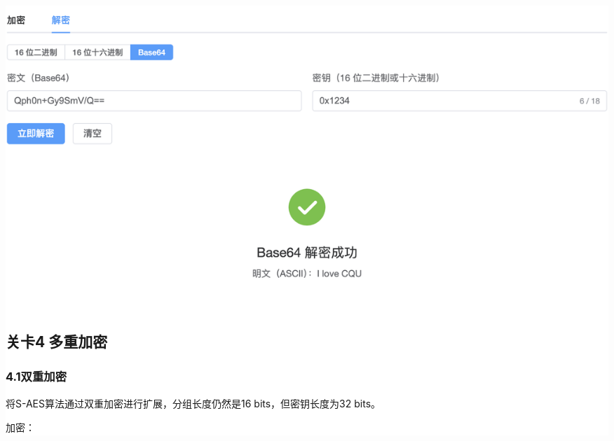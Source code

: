 ![image-20251031002408228](doc/assets/image-20251031002408228.png)







## 关卡4 多重加密

### 4.1双重加密

将S-AES算法通过双重加密进行扩展，分组长度仍然是16 bits，但密钥长度为32 bits。

加密：
